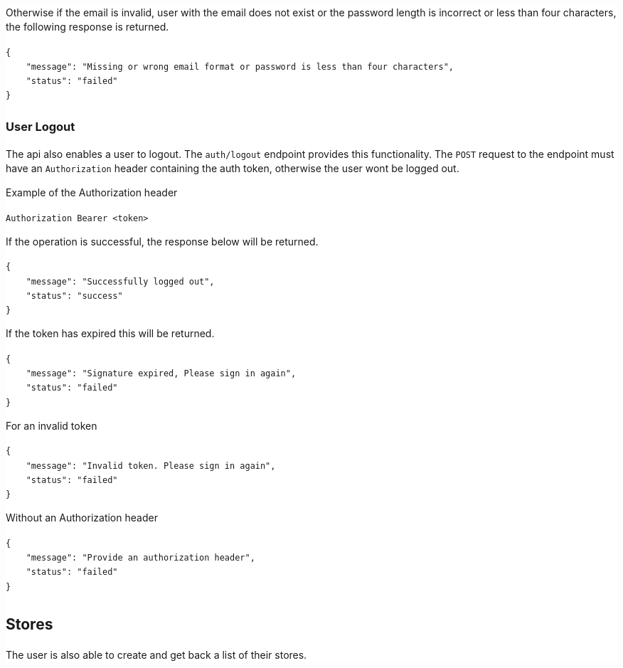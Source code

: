 Otherwise if the email is invalid, user with the email does not exist or
the password length is incorrect or less than four characters, the
following response is returned.
```
{
    "message": "Missing or wrong email format or password is less than four characters",
    "status": "failed"
}
```

### User Logout
The api also enables a user to logout. The `auth/logout` endpoint
provides this functionality.
The `POST` request to the endpoint must have an `Authorization`
header containing the auth token, otherwise the user wont be logged out.

Example of the Authorization header
```
Authorization Bearer <token>
```

If the operation is successful, the response below will be returned.
```
{
    "message": "Successfully logged out",
    "status": "success"
}
```

If the token has expired this will be returned.

```
{
    "message": "Signature expired, Please sign in again",
    "status": "failed"
}
```

For an invalid token
```
{
    "message": "Invalid token. Please sign in again",
    "status": "failed"
}

```

Without an Authorization header
```
{
    "message": "Provide an authorization header",
    "status": "failed"
}
```

## Stores
The user is also able to create and get back a list of their stores.
